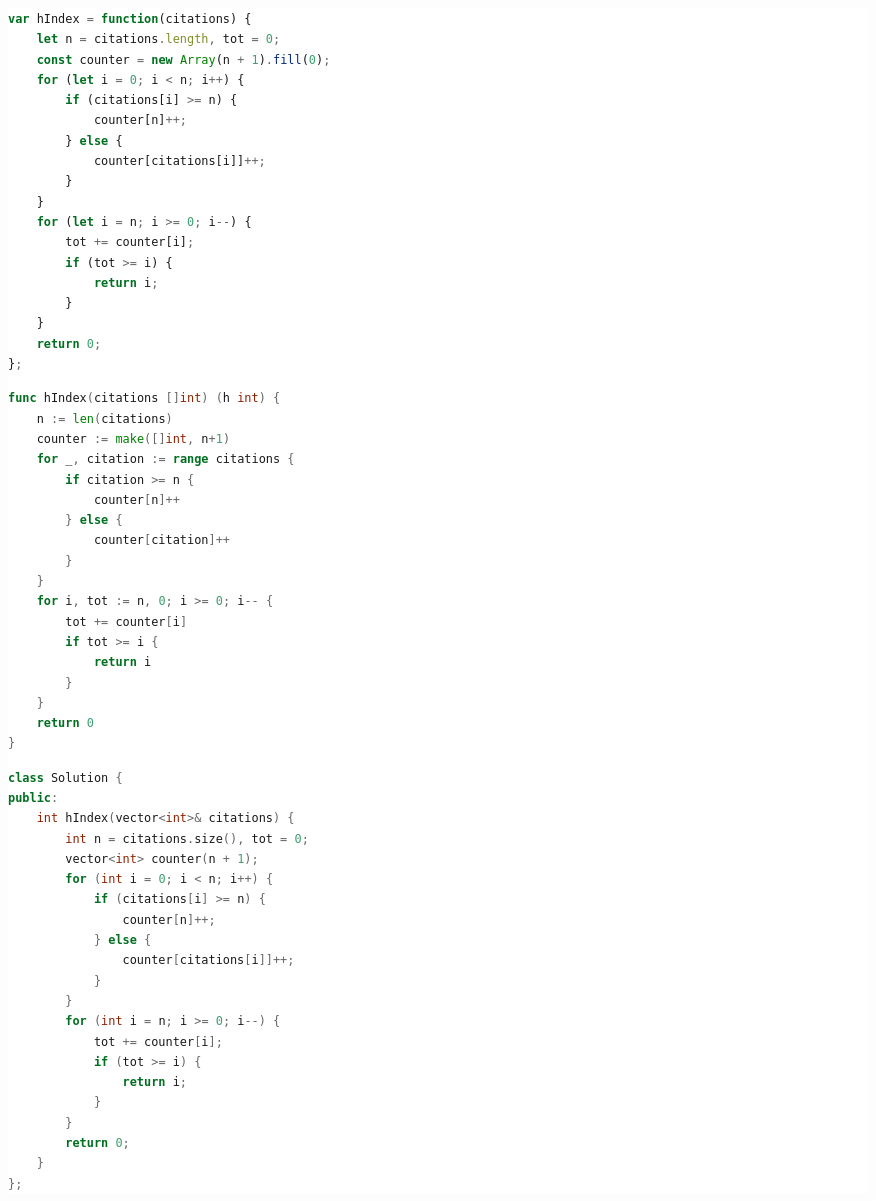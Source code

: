 ```JavaScript [sol2-JavaScript]
var hIndex = function(citations) {
    let n = citations.length, tot = 0;
    const counter = new Array(n + 1).fill(0);
    for (let i = 0; i < n; i++) {
        if (citations[i] >= n) {
            counter[n]++;
        } else {
            counter[citations[i]]++;
        }
    }
    for (let i = n; i >= 0; i--) {
        tot += counter[i];
        if (tot >= i) {
            return i;
        }
    }
    return 0;
};
```

```go [sol2-Golang]
func hIndex(citations []int) (h int) {
    n := len(citations)
    counter := make([]int, n+1)
    for _, citation := range citations {
        if citation >= n {
            counter[n]++
        } else {
            counter[citation]++
        }
    }
    for i, tot := n, 0; i >= 0; i-- {
        tot += counter[i]
        if tot >= i {
            return i
        }
    }
    return 0
}
```

```C++ [sol2-C++]
class Solution {
public:
    int hIndex(vector<int>& citations) {
        int n = citations.size(), tot = 0;
        vector<int> counter(n + 1);
        for (int i = 0; i < n; i++) {
            if (citations[i] >= n) {
                counter[n]++;
            } else {
                counter[citations[i]]++;
            }
        }
        for (int i = n; i >= 0; i--) {
            tot += counter[i];
            if (tot >= i) {
                return i;
            }
        }
        return 0;
    }
};
```
